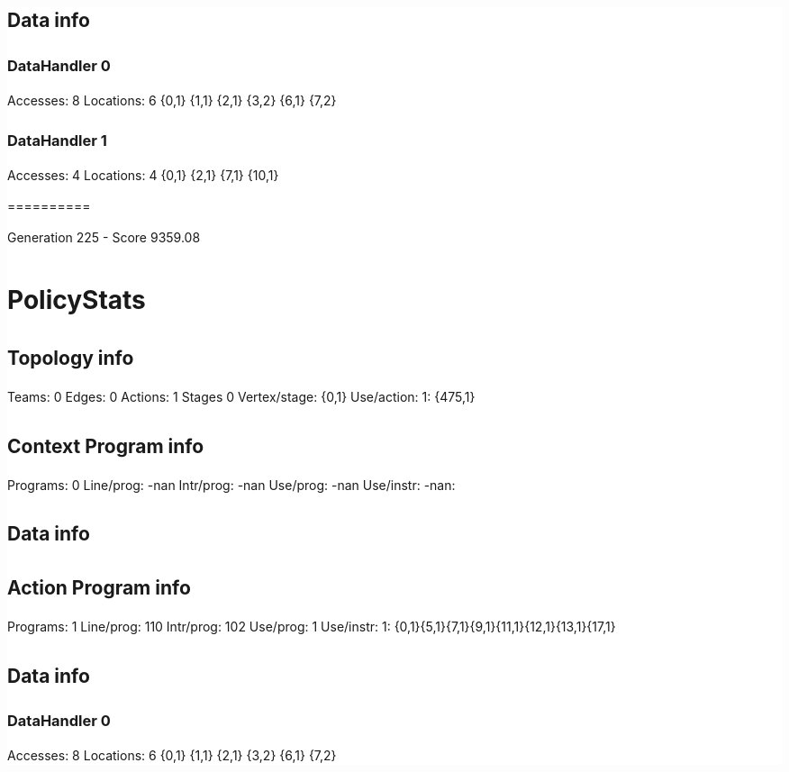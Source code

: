 ## Data info

### DataHandler 0
Accesses:	8
Locations:	6
{0,1} {1,1} {2,1} {3,2} {6,1} {7,2} 

### DataHandler 1
Accesses:	4
Locations:	4
{0,1} {2,1} {7,1} {10,1} 


==========

Generation 225 - Score 9359.08

# PolicyStats
## Topology info
Teams:		0
Edges:		0
Actions:	1
Stages		0
Vertex/stage:	{0,1} 
Use/action:	1: {475,1} 

## Context Program info
Programs:	0
Line/prog:	-nan
Intr/prog:	-nan
Use/prog:	-nan
Use/instr:	-nan: 

## Data info


## Action Program info
Programs:	1
Line/prog:	110
Intr/prog:	102
Use/prog:	1
Use/instr:	1: {0,1}{5,1}{7,1}{9,1}{11,1}{12,1}{13,1}{17,1}

## Data info

### DataHandler 0
Accesses:	8
Locations:	6
{0,1} {1,1} {2,1} {3,2} {6,1} {7,2} 
